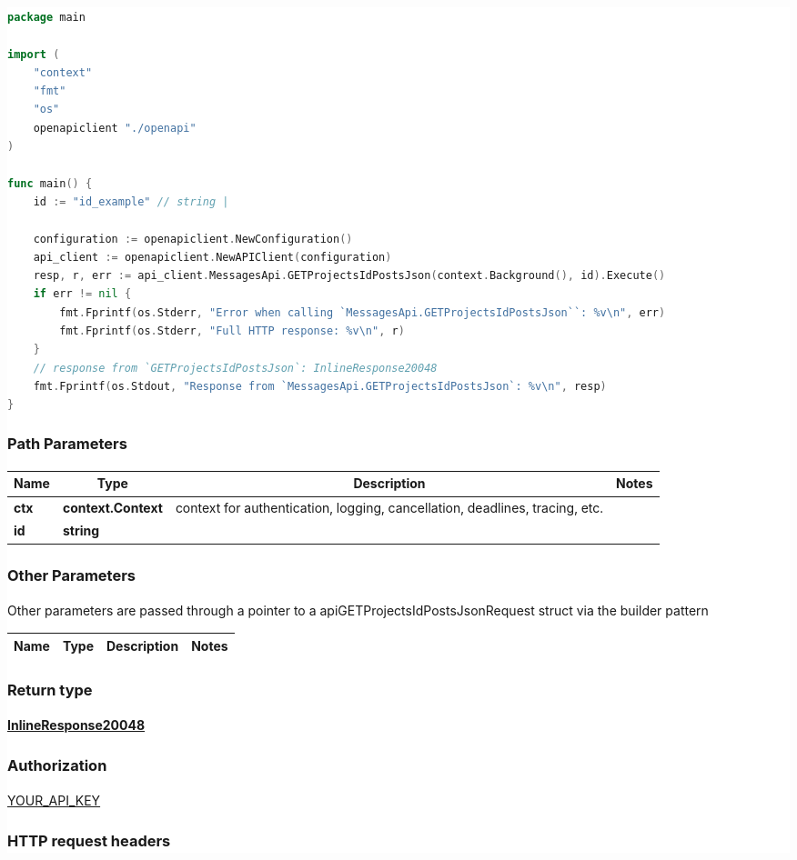 ```go
package main

import (
    "context"
    "fmt"
    "os"
    openapiclient "./openapi"
)

func main() {
    id := "id_example" // string | 

    configuration := openapiclient.NewConfiguration()
    api_client := openapiclient.NewAPIClient(configuration)
    resp, r, err := api_client.MessagesApi.GETProjectsIdPostsJson(context.Background(), id).Execute()
    if err != nil {
        fmt.Fprintf(os.Stderr, "Error when calling `MessagesApi.GETProjectsIdPostsJson``: %v\n", err)
        fmt.Fprintf(os.Stderr, "Full HTTP response: %v\n", r)
    }
    // response from `GETProjectsIdPostsJson`: InlineResponse20048
    fmt.Fprintf(os.Stdout, "Response from `MessagesApi.GETProjectsIdPostsJson`: %v\n", resp)
}
```

### Path Parameters


Name | Type | Description  | Notes
------------- | ------------- | ------------- | -------------
**ctx** | **context.Context** | context for authentication, logging, cancellation, deadlines, tracing, etc.
**id** | **string** |  | 

### Other Parameters

Other parameters are passed through a pointer to a apiGETProjectsIdPostsJsonRequest struct via the builder pattern


Name | Type | Description  | Notes
------------- | ------------- | ------------- | -------------


### Return type

[**InlineResponse20048**](inline_response_200_48.md)

### Authorization

[YOUR_API_KEY](../README.md#YOUR_API_KEY)

### HTTP request headers
